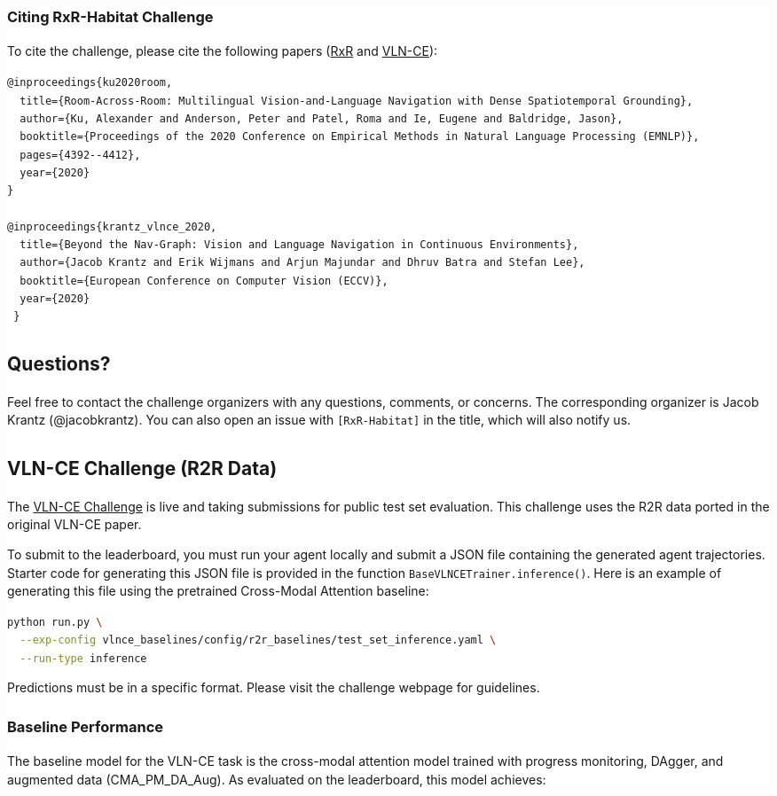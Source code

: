 ### Citing RxR-Habitat Challenge

To cite the challenge, please cite the following papers ([RxR](https://arxiv.org/abs/2010.07954) and [VLN-CE](https://arxiv.org/abs/2004.02857)):

```tex
@inproceedings{ku2020room,
  title={Room-Across-Room: Multilingual Vision-and-Language Navigation with Dense Spatiotemporal Grounding},
  author={Ku, Alexander and Anderson, Peter and Patel, Roma and Ie, Eugene and Baldridge, Jason},
  booktitle={Proceedings of the 2020 Conference on Empirical Methods in Natural Language Processing (EMNLP)},
  pages={4392--4412},
  year={2020}
}

@inproceedings{krantz_vlnce_2020,
  title={Beyond the Nav-Graph: Vision and Language Navigation in Continuous Environments},
  author={Jacob Krantz and Erik Wijmans and Arjun Majundar and Dhruv Batra and Stefan Lee},
  booktitle={European Conference on Computer Vision (ECCV)},
  year={2020}
 }
```

## Questions?

Feel free to contact the challenge organizers with any questions, comments, or concerns. The corresponding organizer is Jacob Krantz (@jacobkrantz). You can also open an issue with `[RxR-Habitat]` in the title, which will also notify us.

## VLN-CE Challenge (R2R Data)

The [VLN-CE Challenge](https://eval.ai/web/challenges/challenge-page/719) is live and taking submissions for public test set evaluation. This challenge uses the R2R data ported in the original VLN-CE paper.

To submit to the leaderboard, you must run your agent locally and submit a JSON file containing the generated agent trajectories. Starter code for generating this JSON file is provided in the function `BaseVLNCETrainer.inference()`. Here is an example of generating this file using the pretrained Cross-Modal Attention baseline:

```bash
python run.py \
  --exp-config vlnce_baselines/config/r2r_baselines/test_set_inference.yaml \
  --run-type inference
```

Predictions must be in a specific format. Please visit the challenge webpage for guidelines.

### Baseline Performance

The baseline model for the VLN-CE task is the cross-modal attention model trained with progress monitoring, DAgger, and augmented data (CMA_PM_DA_Aug). As evaluated on the leaderboard, this model achieves:
